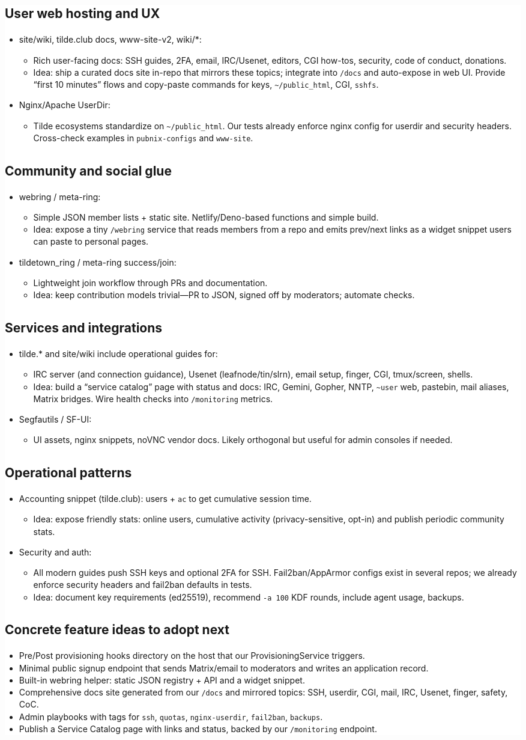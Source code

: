 ## User web hosting and UX

- site/wiki, tilde.club docs, www-site-v2, wiki/*:
  - Rich user-facing docs: SSH guides, 2FA, email, IRC/Usenet, editors, CGI how-tos, security, code of conduct, donations.
  - Idea: ship a curated docs site in-repo that mirrors these topics; integrate into `/docs` and auto-expose in web UI. Provide “first 10 minutes” flows and copy-paste commands for keys, `~/public_html`, CGI, `sshfs`.

- Nginx/Apache UserDir:
  - Tilde ecosystems standardize on `~/public_html`. Our tests already enforce nginx config for userdir and security headers. Cross-check examples in `pubnix-configs` and `www-site`.

## Community and social glue

- webring / meta-ring:
  - Simple JSON member lists + static site. Netlify/Deno-based functions and simple build.
  - Idea: expose a tiny `/webring` service that reads members from a repo and emits prev/next links as a widget snippet users can paste to personal pages.

- tildetown_ring / meta-ring success/join:
  - Lightweight join workflow through PRs and documentation.
  - Idea: keep contribution models trivial—PR to JSON, signed off by moderators; automate checks.

## Services and integrations

- tilde.* and site/wiki include operational guides for:
  - IRC server (and connection guidance), Usenet (leafnode/tin/slrn), email setup, finger, CGI, tmux/screen, shells.
  - Idea: build a “service catalog” page with status and docs: IRC, Gemini, Gopher, NNTP, `~user` web, pastebin, mail aliases, Matrix bridges. Wire health checks into `/monitoring` metrics.

- Segfautils / SF-UI:
  - UI assets, nginx snippets, noVNC vendor docs. Likely orthogonal but useful for admin consoles if needed.

## Operational patterns

- Accounting snippet (tilde.club): users + `ac` to get cumulative session time.
  - Idea: expose friendly stats: online users, cumulative activity (privacy-sensitive, opt-in) and publish periodic community stats.

- Security and auth:
  - All modern guides push SSH keys and optional 2FA for SSH. Fail2ban/AppArmor configs exist in several repos; we already enforce security headers and fail2ban defaults in tests.
  - Idea: document key requirements (ed25519), recommend `-a 100` KDF rounds, include agent usage, backups.

## Concrete feature ideas to adopt next

- Pre/Post provisioning hooks directory on the host that our ProvisioningService triggers.
- Minimal public signup endpoint that sends Matrix/email to moderators and writes an application record.
- Built-in webring helper: static JSON registry + API and a widget snippet.
- Comprehensive docs site generated from our `/docs` and mirrored topics: SSH, userdir, CGI, mail, IRC, Usenet, finger, safety, CoC.
- Admin playbooks with tags for `ssh`, `quotas`, `nginx-userdir`, `fail2ban`, `backups`.
- Publish a Service Catalog page with links and status, backed by our `/monitoring` endpoint.
